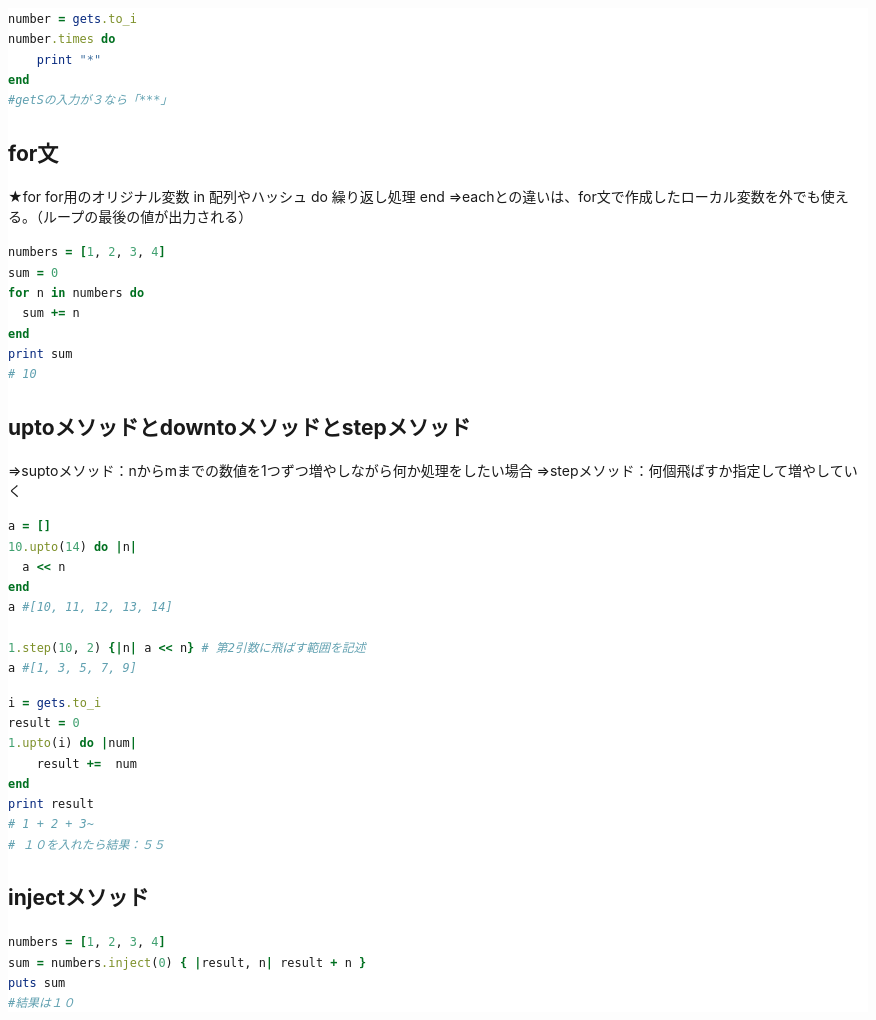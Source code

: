 ```ruby
number = gets.to_i
number.times do 
    print "*"
end
#getSの入力が３なら「***」
```

## for文

★for for用のオリジナル変数 in 配列やハッシュ do 繰り返し処理 end
⇒eachとの違いは、for文で作成したローカル変数を外でも使える。（ループの最後の値が出力される）

```ruby
numbers = [1, 2, 3, 4]
sum = 0
for n in numbers do
  sum += n
end
print sum
# 10
```

## uptoメソッドとdowntoメソッドとstepメソッド

⇒suptoメソッド：nからmまでの数値を1つずつ増やしながら何か処理をしたい場合
⇒stepメソッド：何個飛ばすか指定して増やしていく

```ruby
a = []
10.upto(14) do |n|
  a << n
end
a #[10, 11, 12, 13, 14]

1.step(10, 2) {|n| a << n} # 第2引数に飛ばす範囲を記述
a #[1, 3, 5, 7, 9]
```

```ruby
i = gets.to_i
result = 0
1.upto(i) do |num|
    result +=  num
end
print result
# 1 + 2 + 3~
# １０を入れたら結果：５５
```

## injectメソッド

```ruby
numbers = [1, 2, 3, 4]
sum = numbers.inject(0) { |result, n| result + n }
puts sum
#結果は１０
```
